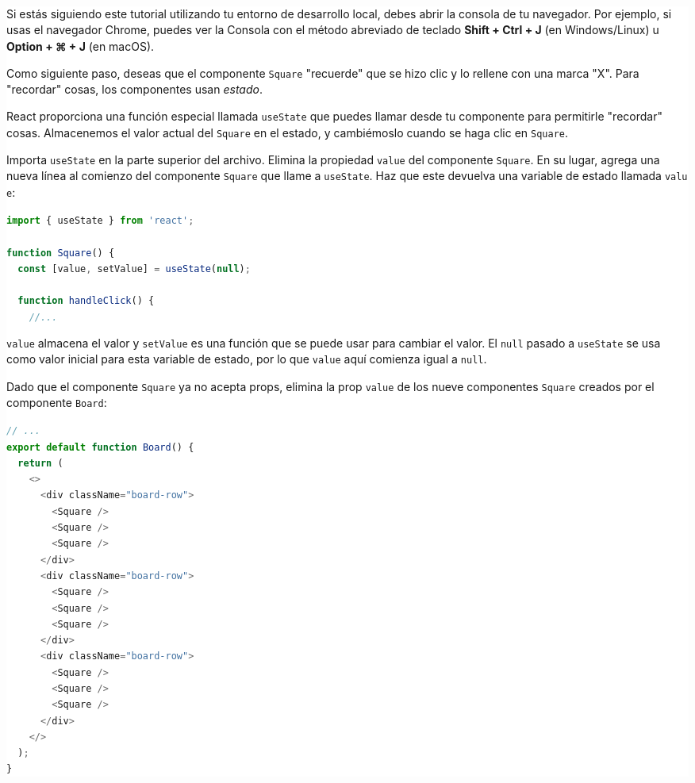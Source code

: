 <Note>

Si estás siguiendo este tutorial utilizando tu entorno de desarrollo local, debes abrir la consola de tu navegador. Por ejemplo, si usas el navegador Chrome, puedes ver la Consola con el método abreviado de teclado **Shift + Ctrl + J** (en Windows/Linux) u **Option + ⌘ + J** (en macOS).

</Note>

Como siguiente paso, deseas que el componente `Square` "recuerde" que se hizo clic y lo rellene con una marca "X". Para "recordar" cosas, los componentes usan *estado*.

React proporciona una función especial llamada `useState` que puedes llamar desde tu componente para permitirle "recordar" cosas. Almacenemos el valor actual del `Square` en el estado, y cambiémoslo cuando se haga clic en `Square`.

Importa `useState` en la parte superior del archivo. Elimina la propiedad `value` del componente `Square`. En su lugar, agrega una nueva línea al comienzo del componente `Square` que llame a `useState`. Haz que este devuelva una variable de estado llamada `value`:

```js {1,3,4}
import { useState } from 'react';

function Square() {
  const [value, setValue] = useState(null);

  function handleClick() {
    //...
```

`value` almacena el valor y `setValue` es una función que se puede usar para cambiar el valor. El `null` pasado a `useState` se usa como valor inicial para esta variable de estado, por lo que `value` aquí comienza igual a `null`.

Dado que el componente `Square` ya no acepta props, elimina la prop `value` de los nueve componentes `Square` creados por el componente `Board`:

```js {6-8,11-13,16-18}
// ...
export default function Board() {
  return (
    <>
      <div className="board-row">
        <Square />
        <Square />
        <Square />
      </div>
      <div className="board-row">
        <Square />
        <Square />
        <Square />
      </div>
      <div className="board-row">
        <Square />
        <Square />
        <Square />
      </div>
    </>
  );
}
```
